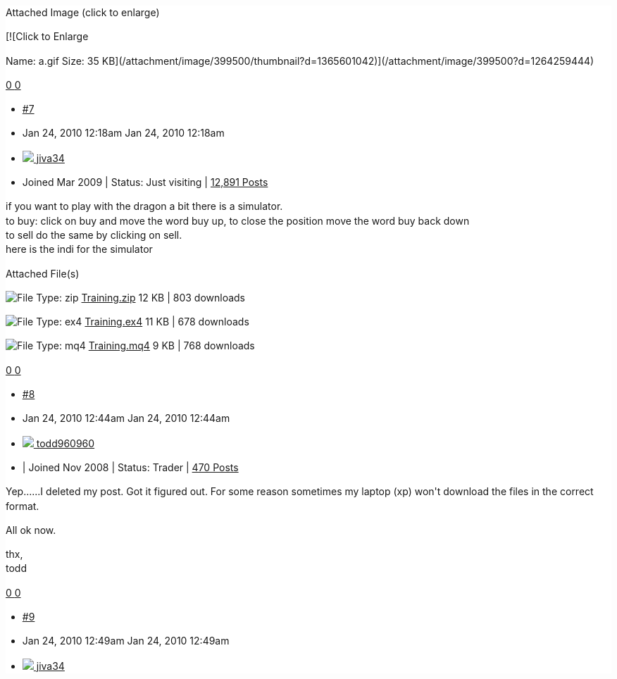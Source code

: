 Attached Image (click to enlarge)

[![Click to Enlarge

Name: a.gif
Size: 35 KB](/attachment/image/399500/thumbnail?d=1365601042)](/attachment/image/399500?d=1264259444)   

[0 ](javascript:void\(0\);) [0 ](javascript:void\(0\);)

  * [#7](/thread/post/3394536#post3394536 "Post Permalink")

  * Jan 24, 2010 12:18am  Jan 24, 2010 12:18am 

  * [![](https://assets.faireconomy.media/nfs/customavatars/thumbs/medium/avatar96047_66.gif) jiva34](jiva34)

  * Joined Mar 2009 | Status: Just visiting | [12,891 Posts](/search?do=process&provider=Member&searchuser=96047)

if you want to play with the dragon a bit there is a simulator.  
to buy: click on buy and move the word buy up, to close the position move the word buy back down  
to sell do the same by clicking on sell.  
here is the indi for the simulator 

Attached File(s)

![File Type: zip](https://assets.faireconomy.media/images/attach/zip.gif) [Training.zip](/attachment/file/399502?d=1264259892) 12 KB | 803 downloads 

![File Type: ex4](https://assets.faireconomy.media/images/attach/ex4.gif) [Training.ex4](/attachment/file/399503?d=1264259892) 11 KB | 678 downloads 

![File Type: mq4](https://assets.faireconomy.media/images/attach/mq4.gif) [Training.mq4](/attachment/file/399504?d=1264259911) 9 KB | 768 downloads 

[0 ](javascript:void\(0\);) [0 ](javascript:void\(0\);)

  * [#8](/thread/post/3394571#post3394571 "Post Permalink")

  * Jan 24, 2010 12:44am  Jan 24, 2010 12:44am 

  * [![](https://assets.faireconomy.media/nfs/customavatars/thumbs/medium/avatar84807_4.gif) todd960960](todd960960)

  * | Joined Nov 2008  | Status: Trader | [470 Posts](/search?do=process&provider=Member&searchuser=84807)

Yep......I deleted my post. Got it figured out. For some reason sometimes my laptop (xp) won't download the files in the correct format.   
  
All ok now.  
  
thx,  
todd 

[0 ](javascript:void\(0\);) [0 ](javascript:void\(0\);)

  * [#9](/thread/post/3394579#post3394579 "Post Permalink")

  * Jan 24, 2010 12:49am  Jan 24, 2010 12:49am 

  * [![](https://assets.faireconomy.media/nfs/customavatars/thumbs/medium/avatar96047_66.gif) jiva34](jiva34)
